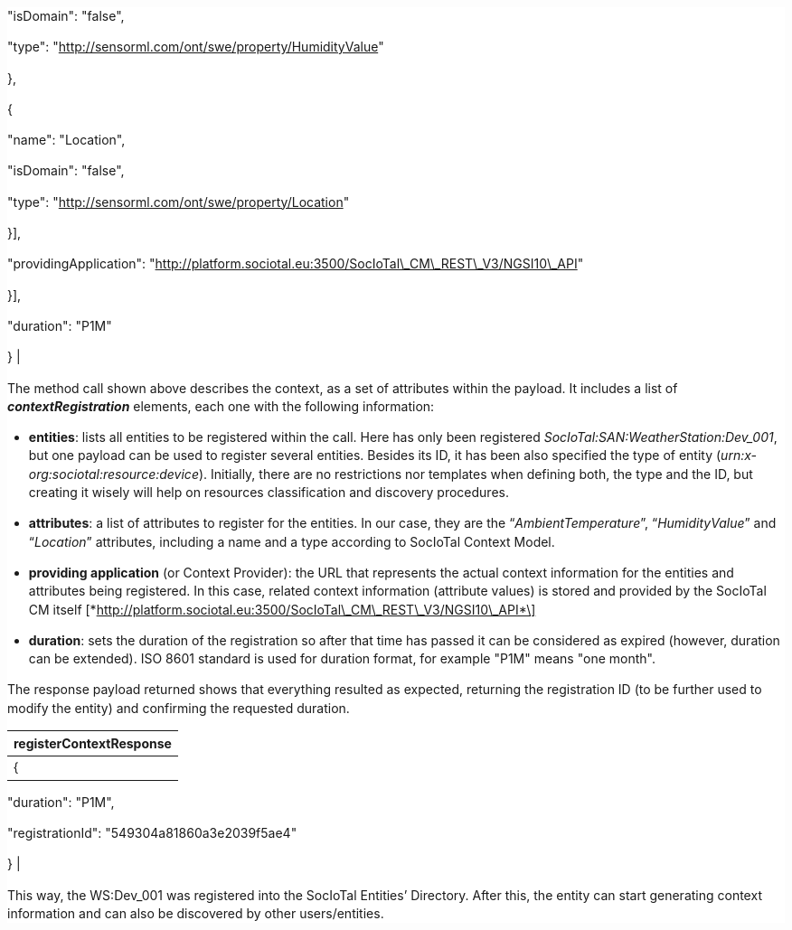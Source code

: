  "isDomain": "false",                                                                           
                                                                                                
 "type": "http://sensorml.com/ont/swe/property/HumidityValue"                                   
                                                                                                
 },                                                                                             
                                                                                                
 {                                                                                              
                                                                                                
 "name": "Location",                                                                            
                                                                                                
 "isDomain": "false",                                                                           
                                                                                                
 "type": "http://sensorml.com/ont/swe/property/Location"                                        
                                                                                                
 }\],                                                                                           
                                                                                                
 "providingApplication": "http://platform.sociotal.eu:3500/SocIoTal\_CM\_REST\_V3/NGSI10\_API"  
                                                                                                
 }\],                                                                                           
                                                                                                
 "duration": "P1M"                                                                              
                                                                                                
 }                                                                                              |

The method call shown above describes the context, as a set of attributes within the payload. It includes a list of ***contextRegistration*** elements, each one with the following information:

-   **entities**: lists all entities to be registered within the call. Here has only been registered *SocIoTal:SAN:WeatherStation:Dev\_001*, but one payload can be used to register several entities. Besides its ID, it has been also specified the type of entity (*urn:x-org:sociotal:resource:device*). Initially, there are no restrictions nor templates when defining both, the type and the ID, but creating it wisely will help on resources classification and discovery procedures.

-   **attributes**: a list of attributes to register for the entities. In our case, they are the “*AmbientTemperature*”, “*HumidityValue*” and “*Location*” attributes, including a name and a type according to SocIoTal Context Model.

-   **providing application** (or Context Provider): the URL that represents the actual context information for the entities and attributes being registered. In this case, related context information (attribute values) is stored and provided by the SocIoTal CM itself \[*http://platform.sociotal.eu:3500/SocIoTal\_CM\_REST\_V3/NGSI10\_API*\]

-   **duration**: sets the duration of the registration so after that time has passed it can be considered as expired (however, duration can be extended). ISO 8601 standard is used for duration format, for example "P1M" means "one month".

The response payload returned shows that everything resulted as expected, returning the registration ID (to be further used to modify the entity) and confirming the requested duration.

| registerContextResponse                      |
|----------------------------------------------|
| {                                            
                                               
 "duration": "P1M",                            
                                               
 "registrationId": "549304a81860a3e2039f5ae4"  
                                               
 }                                             |

This way, the WS:Dev\_001 was registered into the SocIoTal Entities’ Directory. After this, the entity can start generating context information and can also be discovered by other users/entities.
